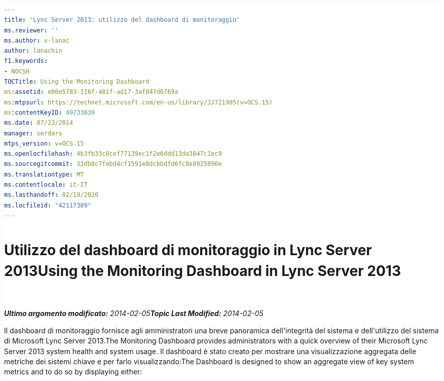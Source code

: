 ```yaml
---
title: 'Lync Server 2013: utilizzo del dashboard di monitoraggio'
ms.reviewer: ''
ms.author: v-lanac
author: lanachin
f1.keywords:
- NOCSH
TOCTitle: Using the Monitoring Dashboard
ms:assetid: e00e5783-116f-481f-ad17-3af847d6769a
ms:mtpsurl: https://technet.microsoft.com/en-us/library/JJ721905(v=OCS.15)
ms:contentKeyID: 49733839
ms.date: 07/23/2014
manager: serdars
mtps_version: v=OCS.15
ms.openlocfilehash: 4b3fb33c8cef77139ec1f2e6ddd13da3847c1ec9
ms.sourcegitcommit: 33db8c7febd4cf1591e8dcbbdfd6fc8e8925896e
ms.translationtype: MT
ms.contentlocale: it-IT
ms.lasthandoff: 02/19/2020
ms.locfileid: "42117309"
---
```

<div data-xmlns="http://www.w3.org/1999/xhtml">

<div class="topic" data-xmlns="http://www.w3.org/1999/xhtml" data-msxsl="urn:schemas-microsoft-com:xslt" data-cs="http://msdn.microsoft.com/">

<div data-asp="https://msdn2.microsoft.com/asp">

# <a name="using-the-monitoring-dashboard-in-lync-server-2013"></a><span data-ttu-id="0f07f-102">Utilizzo del dashboard di monitoraggio in Lync Server 2013</span><span class="sxs-lookup"><span data-stu-id="0f07f-102">Using the Monitoring Dashboard in Lync Server 2013</span></span>

</div>

<div id="mainSection">

<div id="mainBody">

<span> </span>

<span data-ttu-id="0f07f-103">_**Ultimo argomento modificato:** 2014-02-05_</span><span class="sxs-lookup"><span data-stu-id="0f07f-103">_**Topic Last Modified:** 2014-02-05_</span></span>

<span data-ttu-id="0f07f-104">Il dashboard di monitoraggio fornisce agli amministratori una breve panoramica dell'integrità del sistema e dell'utilizzo del sistema di Microsoft Lync Server 2013.</span><span class="sxs-lookup"><span data-stu-id="0f07f-104">The Monitoring Dashboard provides administrators with a quick overview of their Microsoft Lync Server 2013 system health and system usage.</span></span> <span data-ttu-id="0f07f-105">Il dashboard è stato creato per mostrare una visualizzazione aggregata delle metriche dei sistemi chiave e per farlo visualizzando:</span><span class="sxs-lookup"><span data-stu-id="0f07f-105">The Dashboard is designed to show an aggregate view of key system metrics and to do so by displaying either:</span></span>
